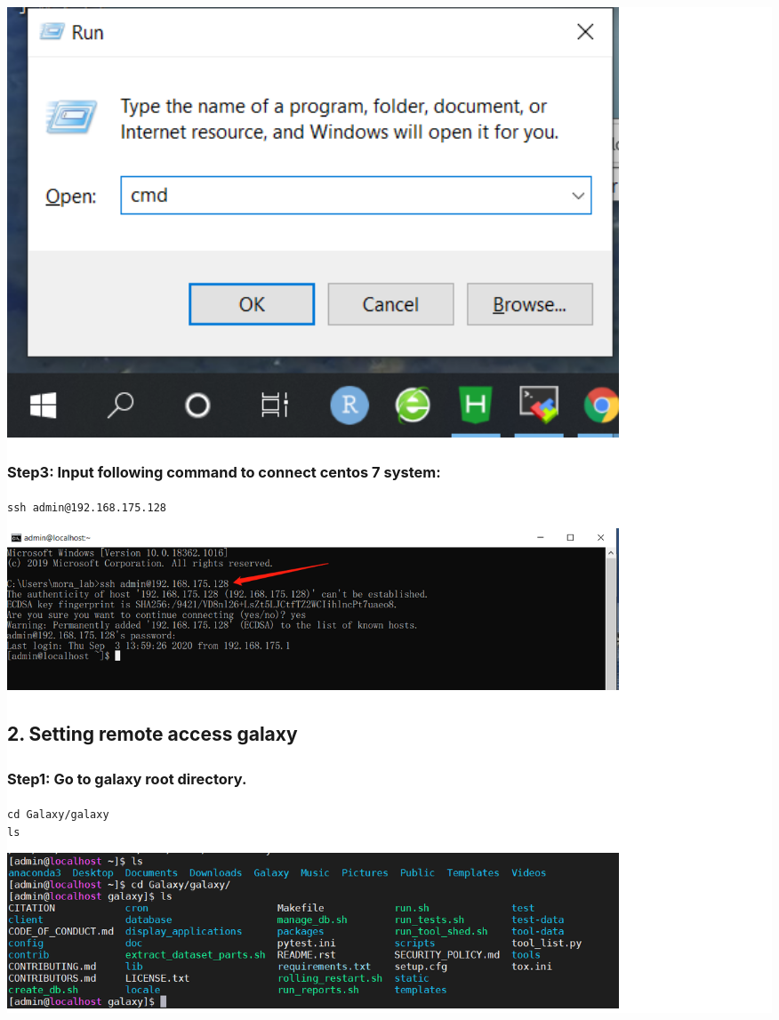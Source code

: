 <img src="/images/posts/galaxy_learning/galaxy_administrator/2.png" height="auto" width="80%">
 
### Step3: Input following command to connect centos 7 system: 
```
ssh admin@192.168.175.128
```
<img src="/images/posts/galaxy_learning/galaxy_administrator/3.png" height="auto" width="80%">

## 2. Setting remote access galaxy

### Step1: Go to galaxy root directory.
```
cd Galaxy/galaxy
ls
```
<img src="/images/posts/galaxy_learning/galaxy_administrator/4.png" height="auto" width="80%">
